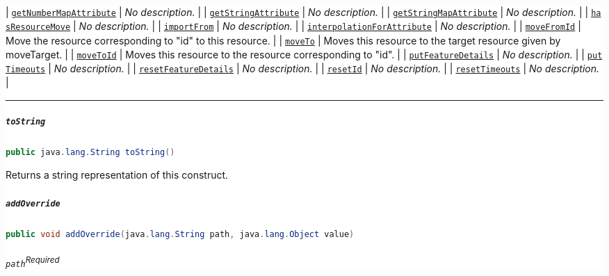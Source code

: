 | <code><a href="#rhizo-co-terraform-provider-oci.databaseManagementExternalnoncontainerdatabaseExternalNonContainerDbmFeaturesManagement.DatabaseManagementExternalnoncontainerdatabaseExternalNonContainerDbmFeaturesManagement.getNumberMapAttribute">getNumberMapAttribute</a></code> | *No description.* |
| <code><a href="#rhizo-co-terraform-provider-oci.databaseManagementExternalnoncontainerdatabaseExternalNonContainerDbmFeaturesManagement.DatabaseManagementExternalnoncontainerdatabaseExternalNonContainerDbmFeaturesManagement.getStringAttribute">getStringAttribute</a></code> | *No description.* |
| <code><a href="#rhizo-co-terraform-provider-oci.databaseManagementExternalnoncontainerdatabaseExternalNonContainerDbmFeaturesManagement.DatabaseManagementExternalnoncontainerdatabaseExternalNonContainerDbmFeaturesManagement.getStringMapAttribute">getStringMapAttribute</a></code> | *No description.* |
| <code><a href="#rhizo-co-terraform-provider-oci.databaseManagementExternalnoncontainerdatabaseExternalNonContainerDbmFeaturesManagement.DatabaseManagementExternalnoncontainerdatabaseExternalNonContainerDbmFeaturesManagement.hasResourceMove">hasResourceMove</a></code> | *No description.* |
| <code><a href="#rhizo-co-terraform-provider-oci.databaseManagementExternalnoncontainerdatabaseExternalNonContainerDbmFeaturesManagement.DatabaseManagementExternalnoncontainerdatabaseExternalNonContainerDbmFeaturesManagement.importFrom">importFrom</a></code> | *No description.* |
| <code><a href="#rhizo-co-terraform-provider-oci.databaseManagementExternalnoncontainerdatabaseExternalNonContainerDbmFeaturesManagement.DatabaseManagementExternalnoncontainerdatabaseExternalNonContainerDbmFeaturesManagement.interpolationForAttribute">interpolationForAttribute</a></code> | *No description.* |
| <code><a href="#rhizo-co-terraform-provider-oci.databaseManagementExternalnoncontainerdatabaseExternalNonContainerDbmFeaturesManagement.DatabaseManagementExternalnoncontainerdatabaseExternalNonContainerDbmFeaturesManagement.moveFromId">moveFromId</a></code> | Move the resource corresponding to "id" to this resource. |
| <code><a href="#rhizo-co-terraform-provider-oci.databaseManagementExternalnoncontainerdatabaseExternalNonContainerDbmFeaturesManagement.DatabaseManagementExternalnoncontainerdatabaseExternalNonContainerDbmFeaturesManagement.moveTo">moveTo</a></code> | Moves this resource to the target resource given by moveTarget. |
| <code><a href="#rhizo-co-terraform-provider-oci.databaseManagementExternalnoncontainerdatabaseExternalNonContainerDbmFeaturesManagement.DatabaseManagementExternalnoncontainerdatabaseExternalNonContainerDbmFeaturesManagement.moveToId">moveToId</a></code> | Moves this resource to the resource corresponding to "id". |
| <code><a href="#rhizo-co-terraform-provider-oci.databaseManagementExternalnoncontainerdatabaseExternalNonContainerDbmFeaturesManagement.DatabaseManagementExternalnoncontainerdatabaseExternalNonContainerDbmFeaturesManagement.putFeatureDetails">putFeatureDetails</a></code> | *No description.* |
| <code><a href="#rhizo-co-terraform-provider-oci.databaseManagementExternalnoncontainerdatabaseExternalNonContainerDbmFeaturesManagement.DatabaseManagementExternalnoncontainerdatabaseExternalNonContainerDbmFeaturesManagement.putTimeouts">putTimeouts</a></code> | *No description.* |
| <code><a href="#rhizo-co-terraform-provider-oci.databaseManagementExternalnoncontainerdatabaseExternalNonContainerDbmFeaturesManagement.DatabaseManagementExternalnoncontainerdatabaseExternalNonContainerDbmFeaturesManagement.resetFeatureDetails">resetFeatureDetails</a></code> | *No description.* |
| <code><a href="#rhizo-co-terraform-provider-oci.databaseManagementExternalnoncontainerdatabaseExternalNonContainerDbmFeaturesManagement.DatabaseManagementExternalnoncontainerdatabaseExternalNonContainerDbmFeaturesManagement.resetId">resetId</a></code> | *No description.* |
| <code><a href="#rhizo-co-terraform-provider-oci.databaseManagementExternalnoncontainerdatabaseExternalNonContainerDbmFeaturesManagement.DatabaseManagementExternalnoncontainerdatabaseExternalNonContainerDbmFeaturesManagement.resetTimeouts">resetTimeouts</a></code> | *No description.* |

---

##### `toString` <a name="toString" id="rhizo-co-terraform-provider-oci.databaseManagementExternalnoncontainerdatabaseExternalNonContainerDbmFeaturesManagement.DatabaseManagementExternalnoncontainerdatabaseExternalNonContainerDbmFeaturesManagement.toString"></a>

```java
public java.lang.String toString()
```

Returns a string representation of this construct.

##### `addOverride` <a name="addOverride" id="rhizo-co-terraform-provider-oci.databaseManagementExternalnoncontainerdatabaseExternalNonContainerDbmFeaturesManagement.DatabaseManagementExternalnoncontainerdatabaseExternalNonContainerDbmFeaturesManagement.addOverride"></a>

```java
public void addOverride(java.lang.String path, java.lang.Object value)
```

###### `path`<sup>Required</sup> <a name="path" id="rhizo-co-terraform-provider-oci.databaseManagementExternalnoncontainerdatabaseExternalNonContainerDbmFeaturesManagement.DatabaseManagementExternalnoncontainerdatabaseExternalNonContainerDbmFeaturesManagement.addOverride.parameter.path"></a>
